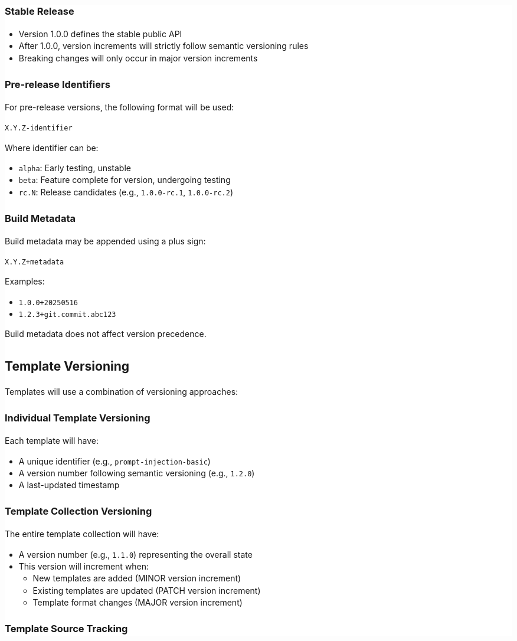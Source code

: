 ### Stable Release

- Version 1.0.0 defines the stable public API
- After 1.0.0, version increments will strictly follow semantic versioning rules
- Breaking changes will only occur in major version increments

### Pre-release Identifiers

For pre-release versions, the following format will be used:

```
X.Y.Z-identifier
```

Where identifier can be:
- `alpha`: Early testing, unstable
- `beta`: Feature complete for version, undergoing testing
- `rc.N`: Release candidates (e.g., `1.0.0-rc.1`, `1.0.0-rc.2`)

### Build Metadata

Build metadata may be appended using a plus sign:

```
X.Y.Z+metadata
```

Examples:
- `1.0.0+20250516`
- `1.2.3+git.commit.abc123`

Build metadata does not affect version precedence.

## Template Versioning

Templates will use a combination of versioning approaches:

### Individual Template Versioning

Each template will have:
- A unique identifier (e.g., `prompt-injection-basic`)
- A version number following semantic versioning (e.g., `1.2.0`)
- A last-updated timestamp

### Template Collection Versioning

The entire template collection will have:
- A version number (e.g., `1.1.0`) representing the overall state
- This version will increment when:
  - New templates are added (MINOR version increment)
  - Existing templates are updated (PATCH version increment)
  - Template format changes (MAJOR version increment)

### Template Source Tracking
